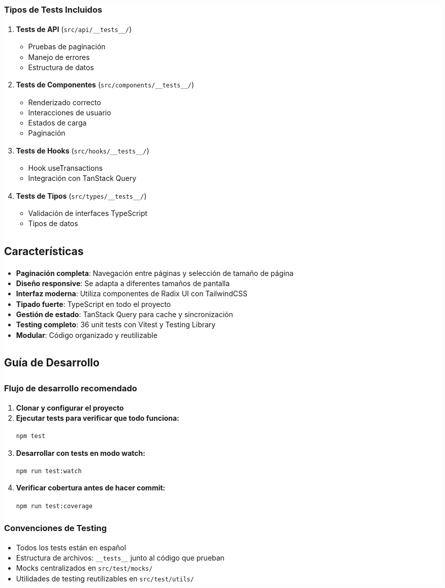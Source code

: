 ### Tipos de Tests Incluidos

1. **Tests de API** (`src/api/__tests__/`)
   - Pruebas de paginación
   - Manejo de errores
   - Estructura de datos

2. **Tests de Componentes** (`src/components/__tests__/`)
   - Renderizado correcto
   - Interacciones de usuario
   - Estados de carga
   - Paginación

3. **Tests de Hooks** (`src/hooks/__tests__/`)
   - Hook useTransactions
   - Integración con TanStack Query

4. **Tests de Tipos** (`src/types/__tests__/`)
   - Validación de interfaces TypeScript
   - Tipos de datos

## Características

- **Paginación completa**: Navegación entre páginas y selección de tamaño de página
- **Diseño responsive**: Se adapta a diferentes tamaños de pantalla
- **Interfaz moderna**: Utiliza componentes de Radix UI con TailwindCSS
- **Tipado fuerte**: TypeScript en todo el proyecto
- **Gestión de estado**: TanStack Query para cache y sincronización
- **Testing completo**: 36 unit tests con Vitest y Testing Library
- **Modular**: Código organizado y reutilizable

## Guía de Desarrollo

### Flujo de desarrollo recomendado

1. **Clonar y configurar el proyecto**
2. **Ejecutar tests para verificar que todo funciona:**
   ```bash
   npm test
   ```
3. **Desarrollar con tests en modo watch:**
   ```bash
   npm run test:watch
   ```
4. **Verificar cobertura antes de hacer commit:**
   ```bash
   npm run test:coverage
   ```

### Convenciones de Testing

- Todos los tests están en español
- Estructura de archivos: `__tests__` junto al código que prueban
- Mocks centralizados en `src/test/mocks/`
- Utilidades de testing reutilizables en `src/test/utils/`
